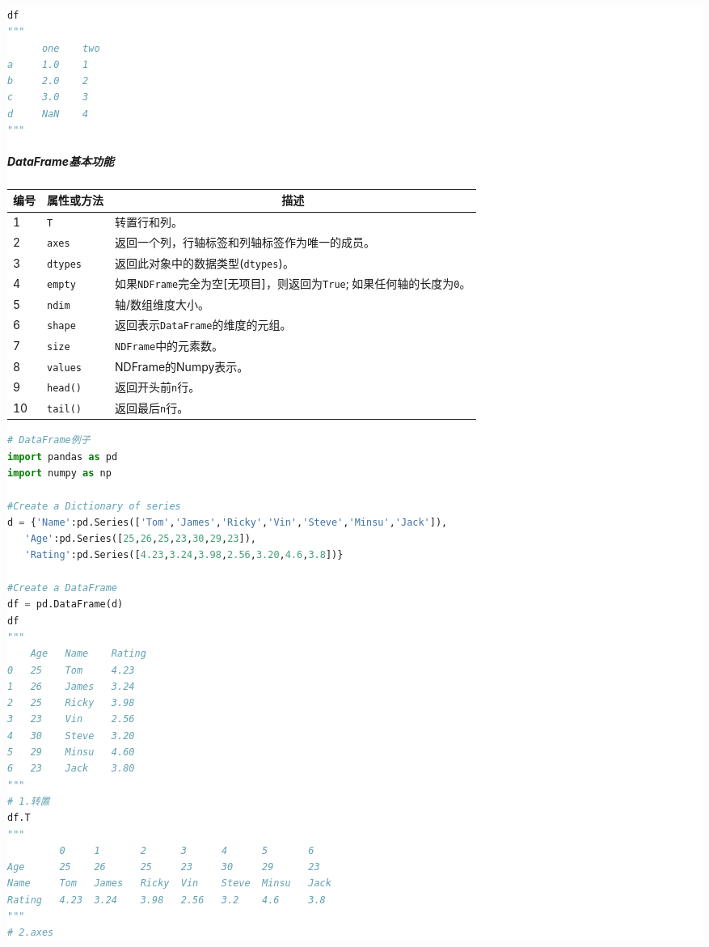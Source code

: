 ```python
df
"""
      one    two
a     1.0    1
b     2.0    2
c     3.0    3
d     NaN    4
"""
```

##### DataFrame基本功能

| 编号   | 属性或方法    | 描述                                       |
| ---- | -------- | ---------------------------------------- |
| 1    | `T`      | 转置行和列。                                   |
| 2    | `axes`   | 返回一个列，行轴标签和列轴标签作为唯一的成员。                  |
| 3    | `dtypes` | 返回此对象中的数据类型(`dtypes`)。                   |
| 4    | `empty`  | 如果`NDFrame`完全为空[无项目]，则返回为`True`; 如果任何轴的长度为`0`。 |
| 5    | `ndim`   | 轴/数组维度大小。                                |
| 6    | `shape`  | 返回表示`DataFrame`的维度的元组。                   |
| 7    | `size`   | `NDFrame`中的元素数。                          |
| 8    | `values` | NDFrame的Numpy表示。                         |
| 9    | `head()` | 返回开头前`n`行。                               |
| 10   | `tail()` | 返回最后`n`行。                                |

```python
# DataFrame例子
import pandas as pd
import numpy as np

#Create a Dictionary of series
d = {'Name':pd.Series(['Tom','James','Ricky','Vin','Steve','Minsu','Jack']),
   'Age':pd.Series([25,26,25,23,30,29,23]),
   'Rating':pd.Series([4.23,3.24,3.98,2.56,3.20,4.6,3.8])}

#Create a DataFrame
df = pd.DataFrame(d)
df
"""
    Age   Name    Rating
0   25    Tom     4.23
1   26    James   3.24
2   25    Ricky   3.98
3   23    Vin     2.56
4   30    Steve   3.20
5   29    Minsu   4.60
6   23    Jack    3.80
"""
# 1.转置
df.T
"""
         0     1       2      3      4      5       6
Age      25    26      25     23     30     29      23
Name     Tom   James   Ricky  Vin    Steve  Minsu   Jack
Rating   4.23  3.24    3.98   2.56   3.2    4.6     3.8
"""
# 2.axes
```